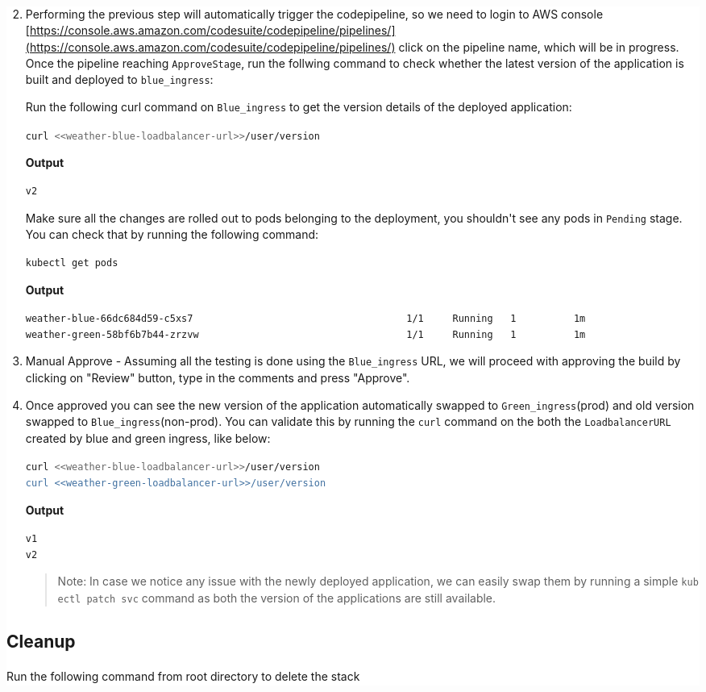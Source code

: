 2. Performing the previous step will automatically trigger the codepipeline, so we need to login to AWS console [https://console.aws.amazon.com/codesuite/codepipeline/pipelines/](https://console.aws.amazon.com/codesuite/codepipeline/pipelines/) click on the pipeline name, which will be in progress. Once the pipeline reaching `ApproveStage`, run the follwing command to check whether the latest version of the application is built and deployed to `blue_ingress`:

    Run the following curl command on `Blue_ingress` to get the version details of the deployed application:
    ```bash
    curl <<weather-blue-loadbalancer-url>>/user/version
    ```

    **Output**
    ```bash
    v2
    ```

    Make sure all the changes are rolled out to pods belonging to the deployment, you shouldn't see any pods in `Pending` stage. You can check that by running the following command:

    ```bash
    kubectl get pods
    ```

    **Output**
    ```bash
    weather-blue-66dc684d59-c5xs7                                     1/1     Running   1          1m
    weather-green-58bf6b7b44-zrzvw                                    1/1     Running   1          1m
    ```

3. Manual Approve - Assuming all the testing is done using the `Blue_ingress` URL, we will proceed with approving the build by clicking on "Review" button, type in the comments and press "Approve".

4. Once approved you can see the new version of the application automatically swapped to `Green_ingress`(prod) and old version swapped to `Blue_ingress`(non-prod). You can validate this by running the `curl` command on the both the `LoadbalancerURL` created by blue and green ingress, like below:

    ```bash
    curl <<weather-blue-loadbalancer-url>>/user/version
    curl <<weather-green-loadbalancer-url>>/user/version
    ```

    **Output**
    ```bash
    v1
    v2
    ```
    > Note: In case we notice any issue with the newly deployed application, we can easily swap them by running a simple `kubectl patch svc` command as both the version of the applications are still available.

## Cleanup

Run the following command from root directory to delete the stack
